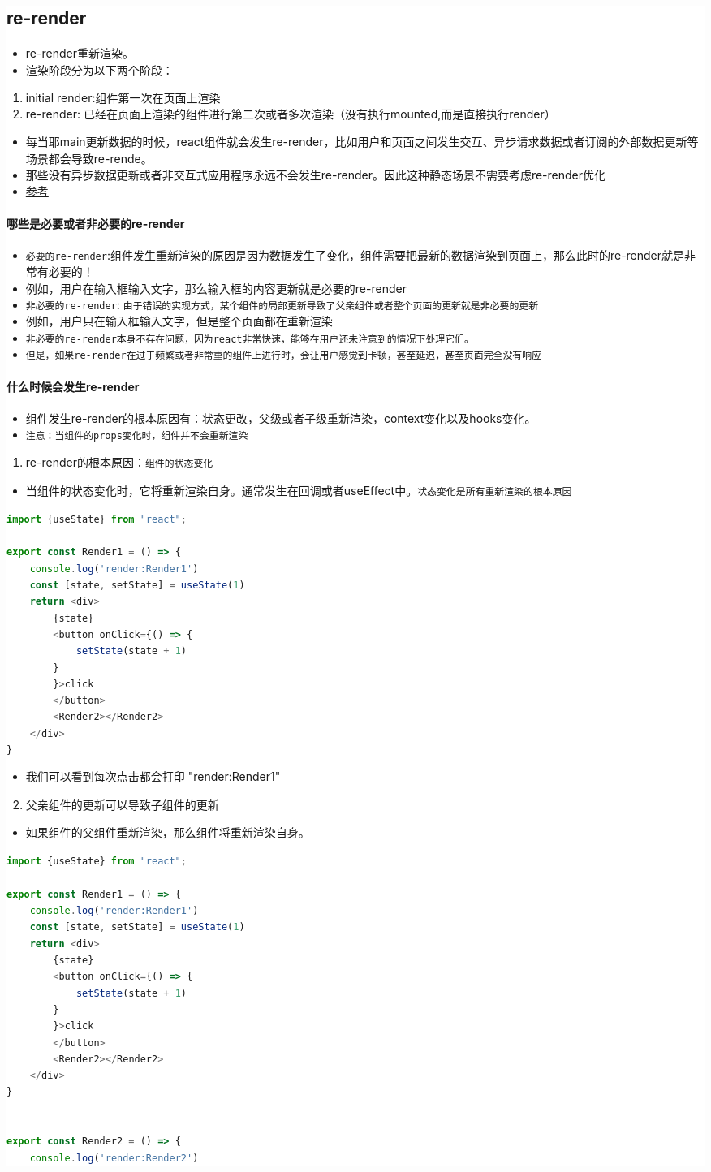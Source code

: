 ## re-render
* re-render重新渲染。
* 渲染阶段分为以下两个阶段：
1. initial render:组件第一次在页面上渲染
2. re-render: 已经在页面上渲染的组件进行第二次或者多次渲染（没有执行mounted,而是直接执行render）
* 每当耶main更新数据的时候，react组件就会发生re-render，比如用户和页面之间发生交互、异步请求数据或者订阅的外部数据更新等场景都会导致re-rende。
* 那些没有异步数据更新或者非交互式应用程序永远不会发生re-render。因此这种静态场景不需要考虑re-render优化
* [参考]("https://mp.weixin.qq.com/s/SH7N2f5ZhUhysQ7_G2s9rQ")

#### 哪些是必要或者非必要的re-render
* `必要的re-render`:组件发生重新渲染的原因是因为数据发生了变化，组件需要把最新的数据渲染到页面上，那么此时的re-render就是非常有必要的！
* 例如，用户在输入框输入文字，那么输入框的内容更新就是必要的re-render
* `非必要的re-render`: `由于错误的实现方式，某个组件的局部更新导致了父亲组件或者整个页面的更新就是非必要的更新`
* 例如，用户只在输入框输入文字，但是整个页面都在重新渲染
* `非必要的re-render本身不存在问题，因为react非常快速，能够在用户还未注意到的情况下处理它们。`
* `但是，如果re-render在过于频繁或者非常重的组件上进行时，会让用户感觉到卡顿，甚至延迟，甚至页面完全没有响应`

#### 什么时候会发生re-render
* 组件发生re-render的根本原因有：状态更改，父级或者子级重新渲染，context变化以及hooks变化。
* `注意：当组件的props变化时，组件并不会重新渲染`

1. re-render的根本原因：`组件的状态变化`
* 当组件的状态变化时，它将重新渲染自身。通常发生在回调或者useEffect中。`状态变化是所有重新渲染的根本原因`
```typescript jsx
import {useState} from "react";

export const Render1 = () => {
    console.log('render:Render1')
    const [state, setState] = useState(1)
    return <div>
        {state}
        <button onClick={() => {
            setState(state + 1)
        }
        }>click
        </button>
        <Render2></Render2>
    </div>
}
```
* 我们可以看到每次点击都会打印 "render:Render1"

2. 父亲组件的更新可以导致子组件的更新
* 如果组件的父组件重新渲染，那么组件将重新渲染自身。
```typescript jsx
import {useState} from "react";

export const Render1 = () => {
    console.log('render:Render1')
    const [state, setState] = useState(1)
    return <div>
        {state}
        <button onClick={() => {
            setState(state + 1)
        }
        }>click
        </button>
        <Render2></Render2>
    </div>
}


export const Render2 = () => {
    console.log('render:Render2')
```